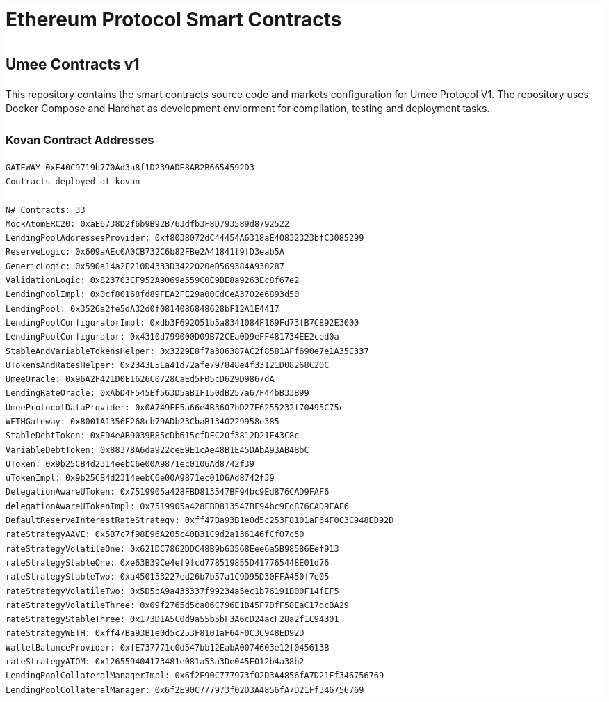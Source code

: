 # Ethereum Protocol Smart Contracts

## Umee Contracts v1

This repository contains the smart contracts source code and markets configuration for Umee Protocol V1. The repository uses Docker Compose and Hardhat as development enviorment for compilation, testing and deployment tasks.

### Kovan Contract Addresses

```
GATEWAY 0xE40C9719b770Ad3a8f1D239ADE8AB2B6654592D3
Contracts deployed at kovan
---------------------------------
N# Contracts: 33
MockAtomERC20: 0xaE6738D2f6b9B92B763dfb3F8D793589d8792522
LendingPoolAddressesProvider: 0xf8038072dC44454A6318aE40832323bfC3085299
ReserveLogic: 0x609aAEc0A0CB732C6b82FBe2A41841f9fD3eab5A
GenericLogic: 0x590a14a2F210D4333D3422020eD569384A930287
ValidationLogic: 0x823703CF952A9069e559C0E9BE8a9263Ec8f67e2
LendingPoolImpl: 0x0cf80168fd89FEA2FE29a00CdCeA3702e6893d50
LendingPool: 0x3526a2fe5dA32d0f0814086848628bF12A1E4417
LendingPoolConfiguratorImpl: 0xdb3F692051b5a8341084F169Fd73fB7C892E3000
LendingPoolConfigurator: 0x4310d799000D09B72CEa0D9eFF481734EE2ced0a
StableAndVariableTokensHelper: 0x3229E8f7a306387AC2f8581AFf690e7e1A35C337
UTokensAndRatesHelper: 0x2343E5Ea41d72afe797848e4f33121D08268C20C
UmeeOracle: 0x96A2F421D0E1626C0728CaEd5F05cD629D9867dA
LendingRateOracle: 0xAbD4F545Ef563D5aB1F150dB257a67F44bB33B99
UmeeProtocolDataProvider: 0x0A749FE5a66e4B3607bD27E6255232f70495C75c
WETHGateway: 0x8001A1356E268cb79ADb23CbaB1340229958e385
StableDebtToken: 0xED4eAB9039B85cDb615cfDFC20f3812D21E43C8c
VariableDebtToken: 0x88378A6da922ceE9E1cAe48B1E45DAbA93AB48bC
UToken: 0x9b25CB4d2314eebC6e00A9871ec0106Ad8742f39
uTokenImpl: 0x9b25CB4d2314eebC6e00A9871ec0106Ad8742f39
DelegationAwareUToken: 0x7519905a428FBD813547BF94bc9Ed876CAD9FAF6
delegationAwareUTokenImpl: 0x7519905a428FBD813547BF94bc9Ed876CAD9FAF6
DefaultReserveInterestRateStrategy: 0xff47Ba93B1e0d5c253F8101aF64F0C3C948ED92D
rateStrategyAAVE: 0x5B7c7f98E96A205c40B31C9d2a136146fCf07c50
rateStrategyVolatileOne: 0x621DC7862DDC48B9b63568Eee6a5B98586Eef913
rateStrategyStableOne: 0xe63B39Ce4ef9fcd778519855D417765448E01d76
rateStrategyStableTwo: 0xa450153227ed26b7b57a1C9D95D30FFA450f7e05
rateStrategyVolatileTwo: 0x5D5bA9a433337f99234a5ec1b76191B00F14fEF5
rateStrategyVolatileThree: 0x09f2765d5ca06C796E1B45F7DfF58EaC17dcBA29
rateStrategyStableThree: 0x173D1A5C0d9a55b5bF3A6cD24acF28a2f1C94301
rateStrategyWETH: 0xff47Ba93B1e0d5c253F8101aF64F0C3C948ED92D
WalletBalanceProvider: 0xfE737771c0d547bb12EabA0074603e12f045613B
rateStrategyATOM: 0x126559404173481e081a53a3De045E012b4a38b2
LendingPoolCollateralManagerImpl: 0x6f2E90C777973f02D3A4856fA7D21Ff346756769
LendingPoolCollateralManager: 0x6f2E90C777973f02D3A4856fA7D21Ff346756769
```
